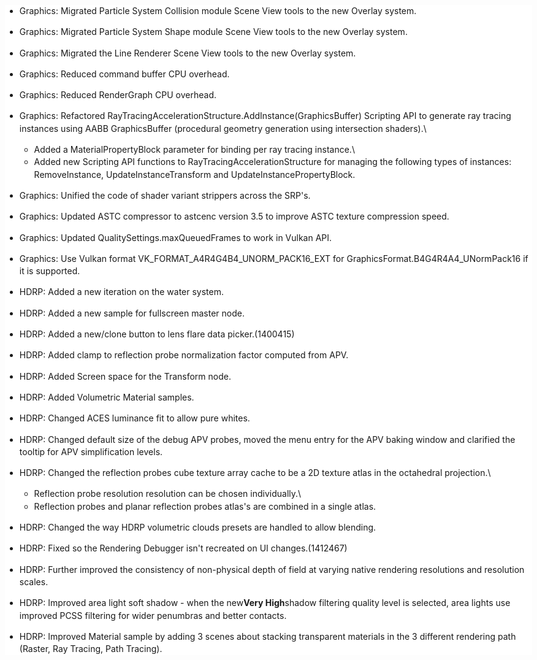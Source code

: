 -   Graphics: Migrated Particle System Collision module Scene View tools to the new Overlay system.

-   Graphics: Migrated Particle System Shape module Scene View tools to the new Overlay system.

-   Graphics: Migrated the Line Renderer Scene View tools to the new Overlay system.

-   Graphics: Reduced command buffer CPU overhead.

-   Graphics: Reduced RenderGraph CPU overhead.

-   Graphics: Refactored RayTracingAccelerationStructure.AddInstance(GraphicsBuffer) Scripting API to generate ray tracing instances using AABB GraphicsBuffer (procedural geometry generation using intersection shaders).\

    -   Added a MaterialPropertyBlock parameter for binding per ray tracing instance.\
    -   Added new Scripting API functions to RayTracingAccelerationStructure for managing the following types of instances: RemoveInstance, UpdateInstanceTransform and UpdateInstancePropertyBlock.

-   Graphics: Unified the code of shader variant strippers across the SRP\'s.

-   Graphics: Updated ASTC compressor to astcenc version 3.5 to improve ASTC texture compression speed.

-   Graphics: Updated QualitySettings.maxQueuedFrames to work in Vulkan API.

-   Graphics: Use Vulkan format VK_FORMAT_A4R4G4B4_UNORM_PACK16_EXT for GraphicsFormat.B4G4R4A4_UNormPack16 if it is supported.

-   HDRP: Added a new iteration on the water system.

-   HDRP: Added a new sample for fullscreen master node.

-   HDRP: Added a new/clone button to lens flare data picker.(1400415)

-   HDRP: Added clamp to reflection probe normalization factor computed from APV.

-   HDRP: Added Screen space for the Transform node.

-   HDRP: Added Volumetric Material samples.

-   HDRP: Changed ACES luminance fit to allow pure whites.

-   HDRP: Changed default size of the debug APV probes, moved the menu entry for the APV baking window and clarified the tooltip for APV simplification levels.

-   HDRP: Changed the reflection probes cube texture array cache to be a 2D texture atlas in the octahedral projection.\

    -   Reflection probe resolution resolution can be chosen individually.\
    -   Reflection probes and planar reflection probes atlas\'s are combined in a single atlas.

-   HDRP: Changed the way HDRP volumetric clouds presets are handled to allow blending.

-   HDRP: Fixed so the Rendering Debugger isn\'t recreated on UI changes.(1412467)

-   HDRP: Further improved the consistency of non-physical depth of field at varying native rendering resolutions and resolution scales.

-   HDRP: Improved area light soft shadow - when the new**Very High**shadow filtering quality level is selected, area lights use improved PCSS filtering for wider penumbras and better contacts.

-   HDRP: Improved Material sample by adding 3 scenes about stacking transparent materials in the 3 different rendering path (Raster, Ray Tracing, Path Tracing).
